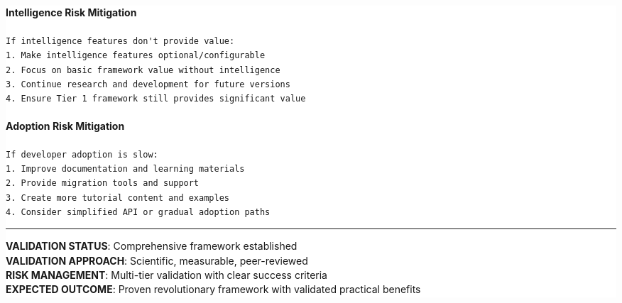 #### Intelligence Risk Mitigation
```
If intelligence features don't provide value:
1. Make intelligence features optional/configurable
2. Focus on basic framework value without intelligence
3. Continue research and development for future versions
4. Ensure Tier 1 framework still provides significant value
```

#### Adoption Risk Mitigation
```
If developer adoption is slow:
1. Improve documentation and learning materials
2. Provide migration tools and support
3. Create more tutorial content and examples
4. Consider simplified API or gradual adoption paths
```

---

**VALIDATION STATUS**: Comprehensive framework established  
**VALIDATION APPROACH**: Scientific, measurable, peer-reviewed  
**RISK MANAGEMENT**: Multi-tier validation with clear success criteria  
**EXPECTED OUTCOME**: Proven revolutionary framework with validated practical benefits